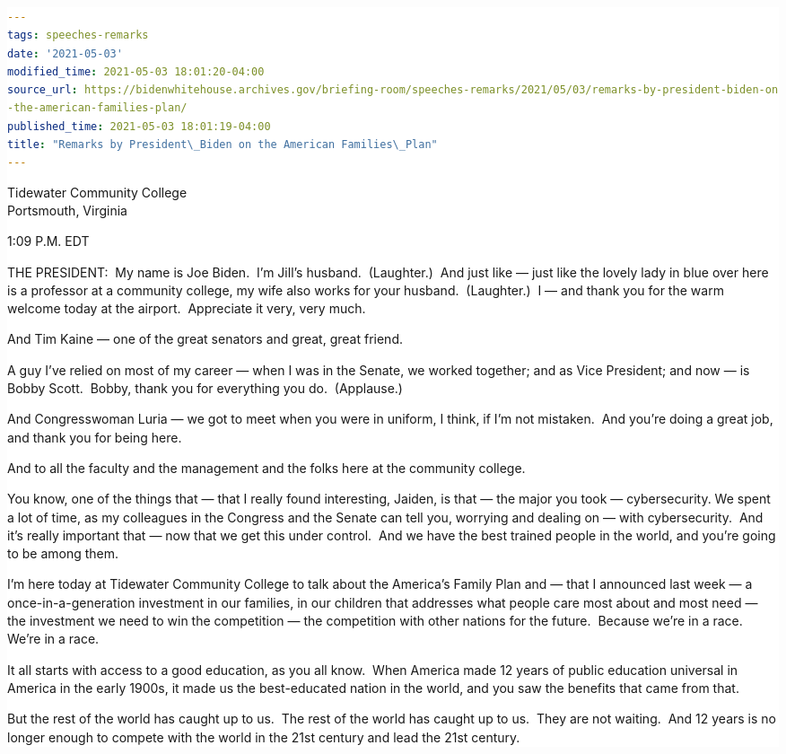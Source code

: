 ```yaml
---
tags: speeches-remarks
date: '2021-05-03'
modified_time: 2021-05-03 18:01:20-04:00
source_url: https://bidenwhitehouse.archives.gov/briefing-room/speeches-remarks/2021/05/03/remarks-by-president-biden-on-the-american-families-plan/
published_time: 2021-05-03 18:01:19-04:00
title: "Remarks by President\_Biden on the American Families\_Plan"
---
```

 
Tidewater Community College  
Portsmouth, Virginia

1:09 P.M. EDT  
  
THE PRESIDENT:  My name is Joe Biden.  I’m Jill’s husband.  (Laughter.) 
And just like — just like the lovely lady in blue over here is a
professor at a community college, my wife also works for your husband. 
(Laughter.)  I — and thank you for the warm welcome today at the
airport.  Appreciate it very, very much.   
  
And Tim Kaine — one of the great senators and great, great friend.  
  
A guy I’ve relied on most of my career — when I was in the Senate, we
worked together; and as Vice President; and now — is Bobby Scott. 
Bobby, thank you for everything you do.  (Applause.)  
  
And Congresswoman Luria — we got to meet when you were in uniform, I
think, if I’m not mistaken.  And you’re doing a great job, and thank you
for being here.  
  
And to all the faculty and the management and the folks here at the
community college.  
  
You know, one of the things that — that I really found interesting,
Jaiden, is that — the major you took — cybersecurity. We spent a lot of
time, as my colleagues in the Congress and the Senate can tell you,
worrying and dealing on — with cybersecurity.  And it’s really important
that — now that we get this under control.  And we have the best trained
people in the world, and you’re going to be among them.  
  
I’m here today at Tidewater Community College to talk about the
America’s Family Plan and — that I announced last week — a
once-in-a-generation investment in our families, in our children that
addresses what people care most about and most need — the investment we
need to win the competition — the competition with other nations for the
future.  Because we’re in a race.  We’re in a race.  
  
It all starts with access to a good education, as you all know.  When
America made 12 years of public education universal in America in the
early 1900s, it made us the best-educated nation in the world, and you
saw the benefits that came from that.   
  
But the rest of the world has caught up to us.  The rest of the world
has caught up to us.  They are not waiting.  And 12 years is no longer
enough to compete with the world in the 21st century and lead the 21st
century.  
  